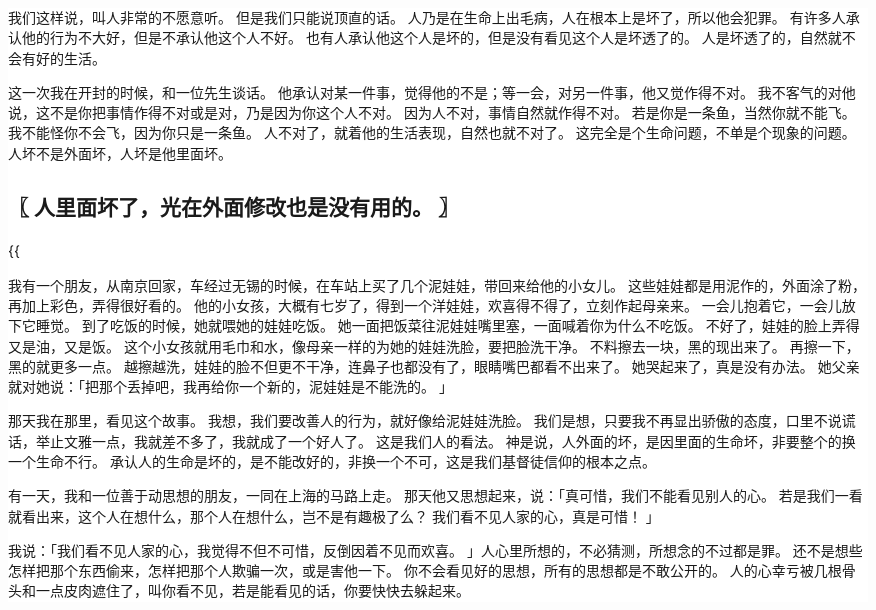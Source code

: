 我们这样说，叫人非常的不愿意听。
但是我们只能说顶直的话。
人乃是在生命上出毛病，人在根本上是坏了，所以他会犯罪。
有许多人承认他的行为不大好，但是不承认他这个人不好。
也有人承认他这个人是坏的，但是没有看见这个人是坏透了的。
人是坏透了的，自然就不会有好的生活。

这一次我在开封的时候，和一位先生谈话。
他承认对某一件事，觉得他的不是；等一会，对另一件事，他又觉作得不对。
我不客气的对他说，这不是你把事情作得不对或是对，乃是因为你这个人不对。
因为人不对，事情自然就作得不对。
若是你是一条鱼，当然你就不能飞。
我不能怪你不会飞，因为你只是一条鱼。
人不对了，就着他的生活表现，自然也就不对了。
这完全是个生命问题，不单是个现象的问题。
人坏不是外面坏，人坏是他里面坏。

## 〖 人里面坏了，光在外面修改也是没有用的。 〗
{{<audio src="01/chapter08/4.mp3">}}

我有一个朋友，从南京回家，车经过无锡的时候，在车站上买了几个泥娃娃，带回来给他的小女儿。
这些娃娃都是用泥作的，外面涂了粉，再加上彩色，弄得很好看的。
他的小女孩，大概有七岁了，得到一个洋娃娃，欢喜得不得了，立刻作起母亲来。
一会儿抱着它，一会儿放下它睡觉。
到了吃饭的时候，她就喂她的娃娃吃饭。
她一面把饭菜往泥娃娃嘴里塞，一面喊着你为什么不吃饭。
不好了，娃娃的脸上弄得又是油，又是饭。
这个小女孩就用毛巾和水，像母亲一样的为她的娃娃洗脸，要把脸洗干净。
不料擦去一块，黑的现出来了。
再擦一下，黑的就更多一点。
越擦越洗，娃娃的脸不但更不干净，连鼻子也都没有了，眼睛嘴巴都看不出来了。
她哭起来了，真是没有办法。
她父亲就对她说：「把那个丢掉吧，我再给你一个新的，泥娃娃是不能洗的。
」

那天我在那里，看见这个故事。
我想，我们要改善人的行为，就好像给泥娃娃洗脸。
我们是想，只要我不再显出骄傲的态度，口里不说谎话，举止文雅一点，我就差不多了，我就成了一个好人了。
这是我们人的看法。
神是说，人外面的坏，是因里面的生命坏，非要整个的换一个生命不行。
承认人的生命是坏的，是不能改好的，非换一个不可，这是我们基督徒信仰的根本之点。

有一天，我和一位善于动思想的朋友，一同在上海的马路上走。
那天他又思想起来，说：「真可惜，我们不能看见别人的心。
若是我们一看就看出来，这个人在想什么，那个人在想什么，岂不是有趣极了么？
我们看不见人家的心，真是可惜！
」

我说：「我们看不见人家的心，我觉得不但不可惜，反倒因着不见而欢喜。
」人心里所想的，不必猜测，所想念的不过都是罪。
还不是想些怎样把那个东西偷来，怎样把那个人欺骗一次，或是害他一下。
你不会看见好的思想，所有的思想都是不敢公开的。
人的心幸亏被几根骨头和一点皮肉遮住了，叫你看不见，若是能看见的话，你要快快去躲起来。
